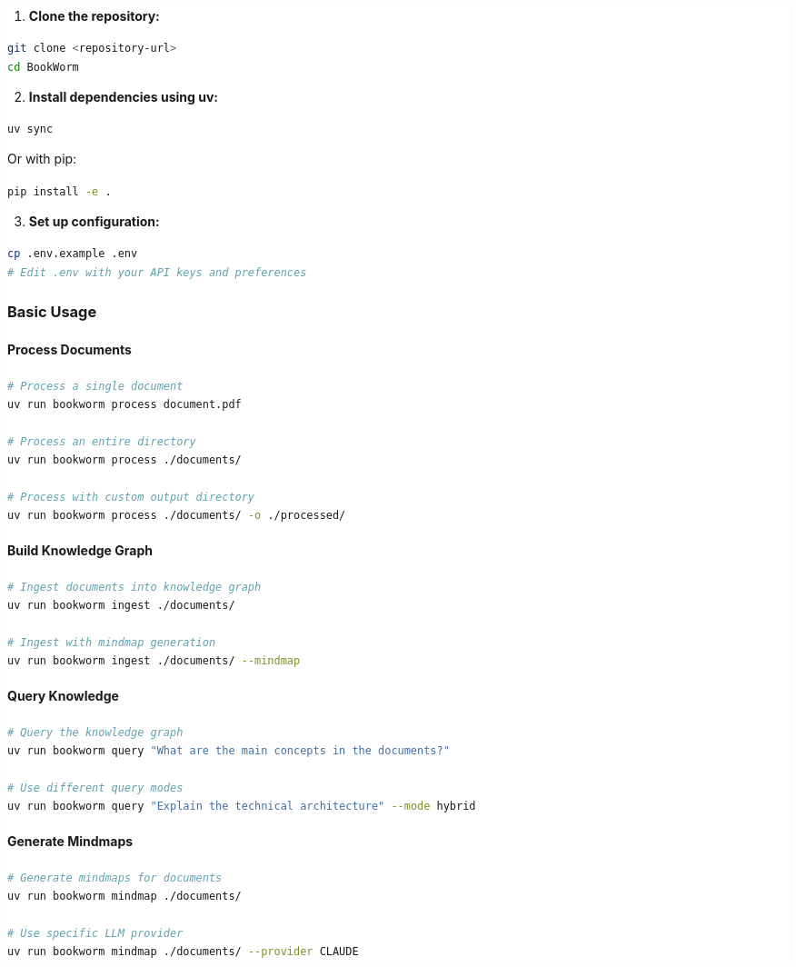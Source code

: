 1. **Clone the repository:**
```bash
git clone <repository-url>
cd BookWorm
```

2. **Install dependencies using uv:**
```bash
uv sync
```

Or with pip:
```bash
pip install -e .
```

3. **Set up configuration:**
```bash
cp .env.example .env
# Edit .env with your API keys and preferences
```

### Basic Usage

#### Process Documents
```bash
# Process a single document
uv run bookworm process document.pdf

# Process an entire directory
uv run bookworm process ./documents/

# Process with custom output directory
uv run bookworm process ./documents/ -o ./processed/
```

#### Build Knowledge Graph
```bash
# Ingest documents into knowledge graph
uv run bookworm ingest ./documents/

# Ingest with mindmap generation
uv run bookworm ingest ./documents/ --mindmap
```

#### Query Knowledge
```bash
# Query the knowledge graph
uv run bookworm query "What are the main concepts in the documents?"

# Use different query modes
uv run bookworm query "Explain the technical architecture" --mode hybrid
```

#### Generate Mindmaps
```bash
# Generate mindmaps for documents
uv run bookworm mindmap ./documents/

# Use specific LLM provider
uv run bookworm mindmap ./documents/ --provider CLAUDE
```

